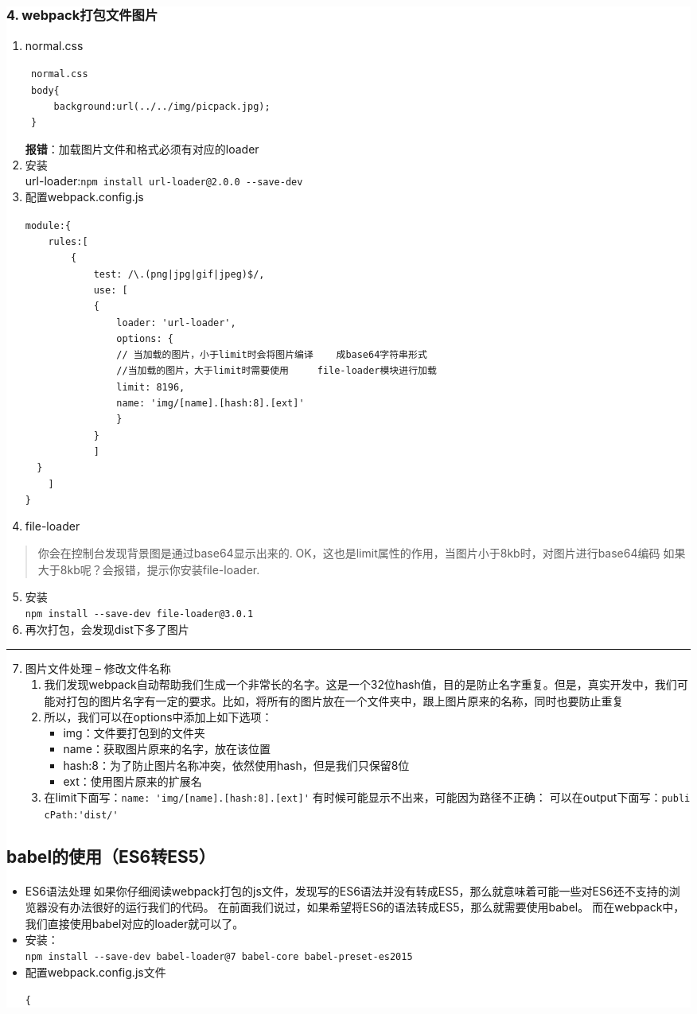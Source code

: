### 4. webpack打包文件图片

1. normal.css
   ```
    normal.css
    body{
        background:url(../../img/picpack.jpg);
    }
    ```
    **报错**：加载图片文件和格式必须有对应的loader
2. 安装<br>
    url-loader:`npm install url-loader@2.0.0 --save-dev`<br>
3. 配置webpack.config.js
    ```
    module:{
        rules:[
            {
                test: /\.(png|jpg|gif|jpeg)$/,
                use: [
                {
                    loader: 'url-loader',
                    options: {
                    // 当加载的图片，小于limit时会将图片编译    成base64字符串形式
                    //当加载的图片，大于limit时需要使用     file-loader模块进行加载
                    limit: 8196,
                    name: 'img/[name].[hash:8].[ext]'
                    }
                }
                ]
      }
        ]
    }
    ```
4. file-loader
> 你会在控制台发现背景图是通过base64显示出来的.
> OK，这也是limit属性的作用，当图片小于8kb时，对图片进行base64编码
> 如果大于8kb呢？会报错，提示你安装file-loader.
5. 安装<br>
    `npm install --save-dev file-loader@3.0.1`
6. 再次打包，会发现dist下多了图片
***
7. 图片文件处理 – 修改文件名称
    1. 我们发现webpack自动帮助我们生成一个非常长的名字。这是一个32位hash值，目的是防止名字重复。但是，真实开发中，我们可能对打包的图片名字有一定的要求。比如，将所有的图片放在一个文件夹中，跟上图片原来的名称，同时也要防止重复 
    2. 所以，我们可以在options中添加上如下选项：
        * img：文件要打包到的文件夹
        - name：获取图片原来的名字，放在该位置
        + hash:8：为了防止图片名称冲突，依然使用hash，但是我们只保留8位
        + ext：使用图片原来的扩展名 
    3. 在limit下面写：`name: 'img/[name].[hash:8].[ext]'`
        有时候可能显示不出来，可能因为路径不正确：
        可以在output下面写：`publicPath:'dist/'`

## babel的使用（ES6转ES5）
* ES6语法处理
    如果你仔细阅读webpack打包的js文件，发现写的ES6语法并没有转成ES5，那么就意味着可能一些对ES6还不支持的浏览器没有办法很好的运行我们的代码。
    在前面我们说过，如果希望将ES6的语法转成ES5，那么就需要使用babel。
    而在webpack中，我们直接使用babel对应的loader就可以了。
* 安装：<br>
    `npm install --save-dev babel-loader@7 babel-core babel-preset-es2015`
* 配置webpack.config.js文件
    ```
    {
   ```